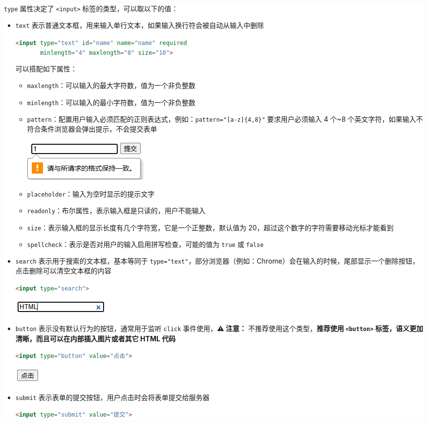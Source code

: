 `type` 属性决定了 `<input>` 标签的类型，可以取以下的值：

- `text` 表示普通文本框，用来输入单行文本，如果输入换行符会被自动从输入中删除

  ```html
  <input type="text" id="name" name="name" required
         minlength="4" maxlength="8" size="10">
  ```

  可以搭配如下属性：

  - `maxlength`：可以输入的最大字符数，值为一个非负整数

  - `minlength`：可以输入的最小字符数，值为一个非负整数

  - `pattern`：配置用户输入必须匹配的正则表达式，例如：`pattern="[a-z]{4,8}"` 要求用户必须输入 4 个~8 个英文字符，如果输入不符合条件浏览器会弹出提示，不会提交表单

    ![image-20250122174531029](images/image-20250122174531029.png)

  - `placeholder`：输入为空时显示的提示文字

  - `readonly`：布尔属性，表示输入框是只读的，用户不能输入

  - `size`：表示输入框的显示长度有几个字符宽，它是一个正整数，默认值为 20，超过这个数字的字符需要移动光标才能看到

  - `spellcheck`：表示是否对用户的输入启用拼写检查，可能的值为 `true` 或 `false`

- `search` 表示用于搜索的文本框，基本等同于 `type="text"`，部分浏览器（例如：Chrome）会在输入的时候，尾部显示一个删除按钮，点击删除可以清空文本框的内容

  ```html
  <input type="search">
  ```

  ![image-20250122175501856](images/image-20250122175501856.png)

   

- `button` 表示没有默认行为的按钮，通常用于监听 `click` 事件使用，**⚠️ 注意：** 不推荐使用这个类型，**推荐使用 `<button>` 标签，语义更加清晰，而且可以在内部插入图片或者其它 HTML 代码**

  ```html
  <input type="button" value="点击">
  ```

  ![image-20250122175827898](images/image-20250122175827898.png)
  
- `submit` 表示表单的提交按钮，用户点击时会将表单提交给服务器

  ```html
  <input type="submit" value="提交">
  ```
